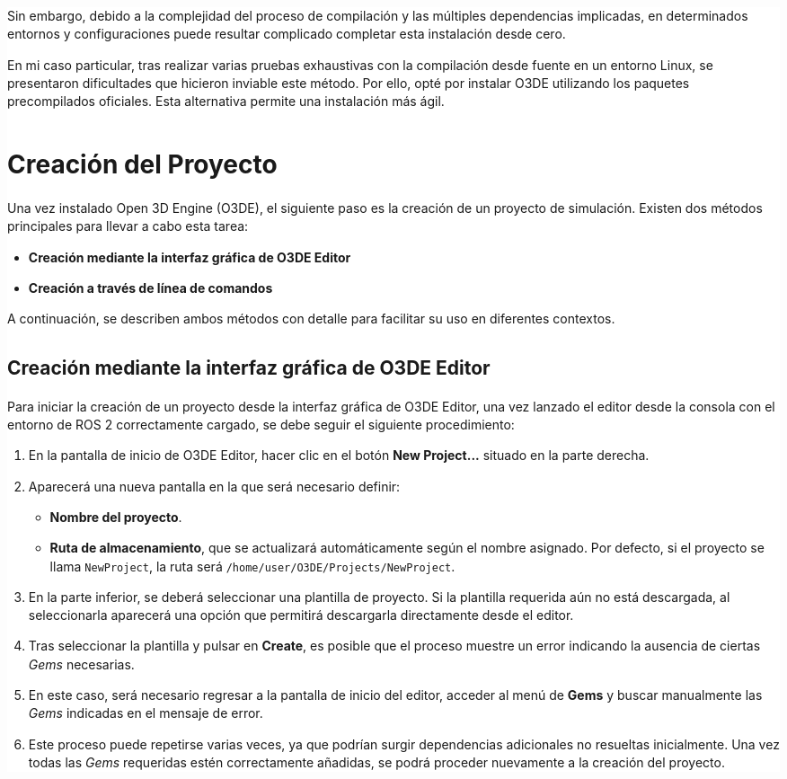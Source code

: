 Sin embargo, debido a la complejidad del proceso de compilación y las
múltiples dependencias implicadas, en determinados entornos y
configuraciones puede resultar complicado completar esta instalación
desde cero.

En mi caso particular, tras realizar varias pruebas exhaustivas con la
compilación desde fuente en un entorno Linux, se presentaron
dificultades que hicieron inviable este método. Por ello, opté por
instalar O3DE utilizando los paquetes precompilados oficiales. Esta
alternativa permite una instalación más ágil.

# Creación del Proyecto

Una vez instalado Open 3D Engine (O3DE), el siguiente paso es la
creación de un proyecto de simulación. Existen dos métodos principales
para llevar a cabo esta tarea:

  - **Creación mediante la interfaz gráfica de O3DE Editor**

  - **Creación a través de línea de comandos**

A continuación, se describen ambos métodos con detalle para facilitar su
uso en diferentes contextos.

## Creación mediante la interfaz gráfica de O3DE Editor

Para iniciar la creación de un proyecto desde la interfaz gráfica de
O3DE Editor, una vez lanzado el editor desde la consola con el entorno
de ROS 2 correctamente cargado, se debe seguir el siguiente
procedimiento:

1.  En la pantalla de inicio de O3DE Editor, hacer clic en el botón
    **New Project...** situado en la parte derecha.

2.  Aparecerá una nueva pantalla en la que será necesario definir:
    
      - **Nombre del proyecto**.
    
      - **Ruta de almacenamiento**, que se actualizará automáticamente
        según el nombre asignado. Por defecto, si el proyecto se llama
        `NewProject`, la ruta será `/home/user/O3DE/Projects/NewProject`.

3.  En la parte inferior, se deberá seleccionar una plantilla de
    proyecto. Si la plantilla requerida aún no está descargada, al
    seleccionarla aparecerá una opción que permitirá descargarla
    directamente desde el editor.

4.  Tras seleccionar la plantilla y pulsar en **Create**, es posible que
    el proceso muestre un error indicando la ausencia de ciertas *Gems*
    necesarias.

5.  En este caso, será necesario regresar a la pantalla de inicio del
    editor, acceder al menú de **Gems** y buscar manualmente las *Gems*
    indicadas en el mensaje de error.

6.  Este proceso puede repetirse varias veces, ya que podrían surgir
    dependencias adicionales no resueltas inicialmente. Una vez todas
    las *Gems* requeridas estén correctamente añadidas, se podrá
    proceder nuevamente a la creación del proyecto.
